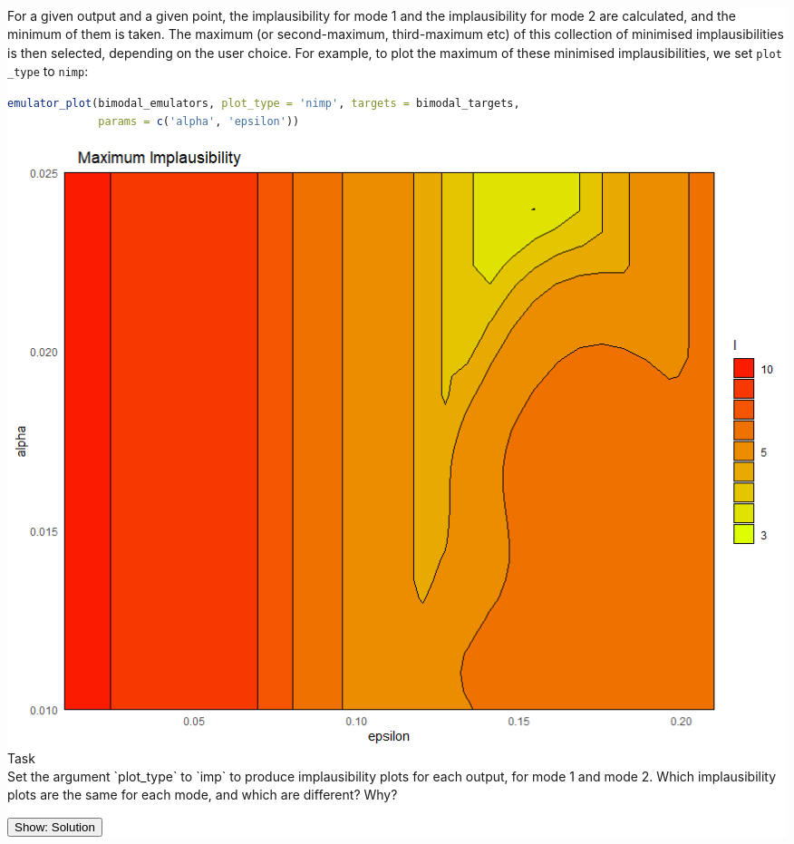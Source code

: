 For a given output and a given point, the implausibility for mode 1 and the implausibility for mode 2 are calculated, and the minimum of them is taken. The maximum (or second-maximum, third-maximum etc) of this collection of minimised implausibilities is then selected, depending on the user choice. For example, to plot the maximum of these minimised implausibilities, we set `plot_type` to `nimp`:

```r
emulator_plot(bimodal_emulators, plot_type = 'nimp', targets = bimodal_targets, 
              params = c('alpha', 'epsilon'))
```

<img src="_main_files/figure-html/unnamed-chunk-81-1.png" style="display: block; margin: auto;" />
 </div></div>

<div class="panel panel-default"><div class="panel-heading"> Task </div><div class="panel-body"> 
Set the argument `plot_type` to `imp` to produce implausibility plots for each output, for mode 1 and mode 2. Which implausibility plots are the same for each mode, and which are different? Why? </div></div>

<button id="displayTextunnamed-chunk-54" onclick="javascript:toggle('unnamed-chunk-54');">Show: Solution</button>
